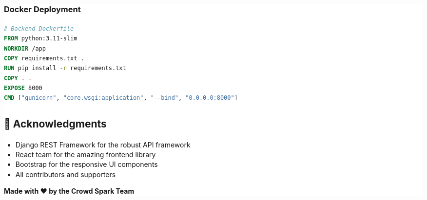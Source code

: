 ### Docker Deployment

```dockerfile
# Backend Dockerfile
FROM python:3.11-slim
WORKDIR /app
COPY requirements.txt .
RUN pip install -r requirements.txt
COPY . .
EXPOSE 8000
CMD ["gunicorn", "core.wsgi:application", "--bind", "0.0.0.0:8000"]
```

## 🙏 Acknowledgments

- Django REST Framework for the robust API framework
- React team for the amazing frontend library
- Bootstrap for the responsive UI components
- All contributors and supporters


**Made with ❤️ by the Crowd Spark Team** 